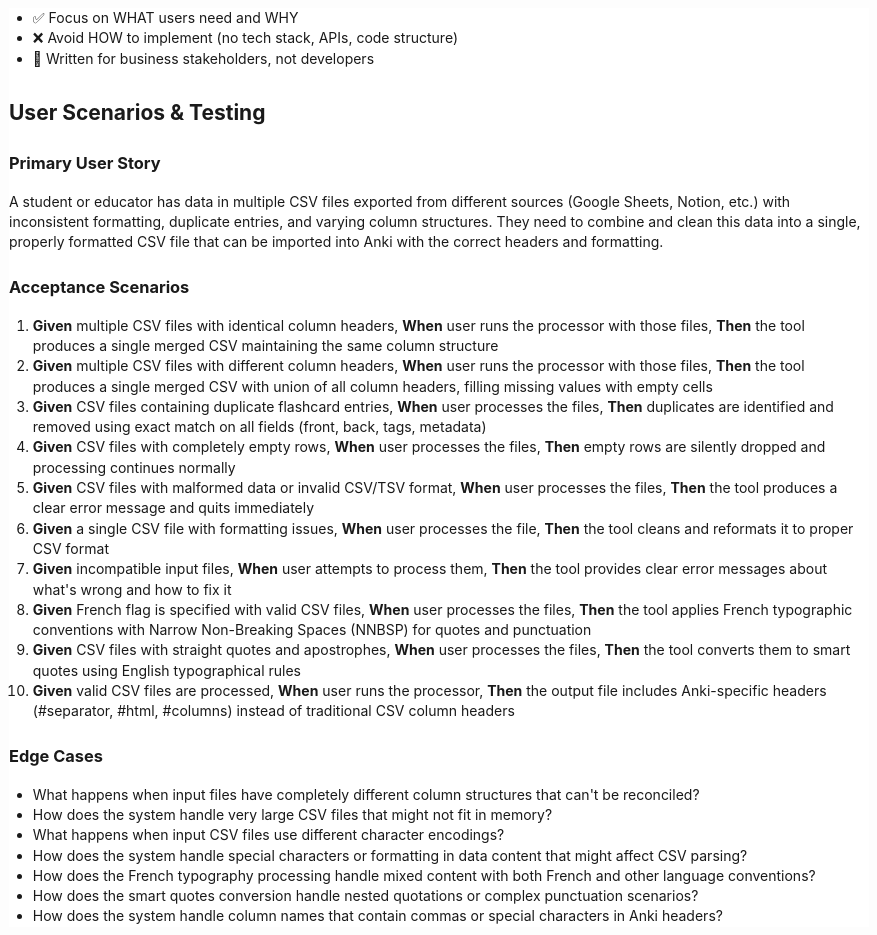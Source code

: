 - ✅ Focus on WHAT users need and WHY
- ❌ Avoid HOW to implement (no tech stack, APIs, code structure)
- 👥 Written for business stakeholders, not developers

## User Scenarios & Testing

### Primary User Story

A student or educator has data in multiple CSV files exported from different sources (Google Sheets, Notion, etc.) with inconsistent formatting, duplicate entries, and varying column structures. They need to combine and clean this data into a single, properly formatted CSV file that can be imported into Anki with the correct headers and formatting.

### Acceptance Scenarios

1. **Given** multiple CSV files with identical column headers, **When** user runs the processor with those files, **Then** the tool produces a single merged CSV maintaining the same column structure
2. **Given** multiple CSV files with different column headers, **When** user runs the processor with those files, **Then** the tool produces a single merged CSV with union of all column headers, filling missing values with empty cells
3. **Given** CSV files containing duplicate flashcard entries, **When** user processes the files, **Then** duplicates are identified and removed using exact match on all fields (front, back, tags, metadata)
4. **Given** CSV files with completely empty rows, **When** user processes the files, **Then** empty rows are silently dropped and processing continues normally
5. **Given** CSV files with malformed data or invalid CSV/TSV format, **When** user processes the files, **Then** the tool produces a clear error message and quits immediately
6. **Given** a single CSV file with formatting issues, **When** user processes the file, **Then** the tool cleans and reformats it to proper CSV format
7. **Given** incompatible input files, **When** user attempts to process them, **Then** the tool provides clear error messages about what's wrong and how to fix it
8. **Given** French flag is specified with valid CSV files, **When** user processes the files, **Then** the tool applies French typographic conventions with Narrow Non-Breaking Spaces (NNBSP) for quotes and punctuation
9. **Given** CSV files with straight quotes and apostrophes, **When** user processes the files, **Then** the tool converts them to smart quotes using English typographical rules
10. **Given** valid CSV files are processed, **When** user runs the processor, **Then** the output file includes Anki-specific headers (#separator, #html, #columns) instead of traditional CSV column headers

### Edge Cases

- What happens when input files have completely different column structures that can't be reconciled?
- How does the system handle very large CSV files that might not fit in memory?
- What happens when input CSV files use different character encodings?
- How does the system handle special characters or formatting in data content that might affect CSV parsing?
- How does the French typography processing handle mixed content with both French and other language conventions?
- How does the smart quotes conversion handle nested quotations or complex punctuation scenarios?
- How does the system handle column names that contain commas or special characters in Anki headers?
